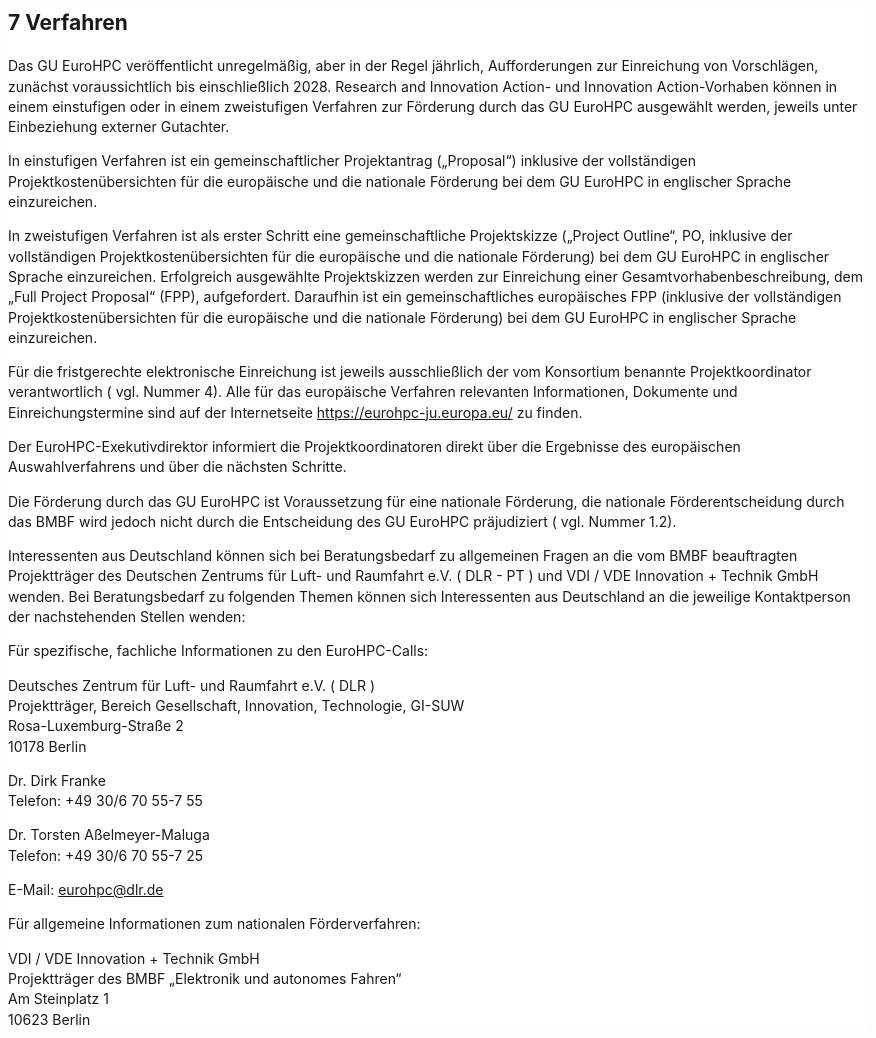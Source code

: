 ##  7 Verfahren 

Das GU EuroHPC veröffentlicht unregelmäßig, aber in der Regel jährlich, Aufforderungen zur Einreichung von Vorschlägen, zunächst voraussichtlich bis einschließlich 2028. Research and Innovation Action- und Innovation Action-Vorhaben können in einem einstufigen oder in einem zweistufigen Verfahren zur Förderung durch das GU EuroHPC ausgewählt werden, jeweils unter Einbeziehung externer Gutachter. 

In einstufigen Verfahren ist ein gemeinschaftlicher Projektantrag („Proposal“) inklusive der vollständigen Projektkostenübersichten für die europäische und die nationale Förderung bei dem GU EuroHPC in englischer Sprache einzureichen. 

In zweistufigen Verfahren ist als erster Schritt eine gemeinschaftliche Projektskizze („Project Outline“, PO, inklusive der vollständigen Projektkostenübersichten für die europäische und die nationale Förderung) bei dem GU EuroHPC in englischer Sprache einzureichen. Erfolgreich ausgewählte Projektskizzen werden zur Einreichung einer Gesamtvorhabenbeschreibung, dem „Full Project Proposal“ (FPP), aufgefordert. Daraufhin ist ein gemeinschaftliches europäisches FPP (inklusive der vollständigen Projektkostenübersichten für die europäische und die nationale Förderung) bei dem GU EuroHPC in englischer Sprache einzureichen. 

Für die fristgerechte elektronische Einreichung ist jeweils ausschließlich der vom Konsortium benannte Projektkoordinator verantwortlich (  vgl.  Nummer 4). Alle für das europäische Verfahren relevanten Informationen, Dokumente und Einreichungstermine sind auf der Internetseite https://eurohpc-ju.europa.eu/ zu finden. 

Der EuroHPC-Exekutivdirektor informiert die Projektkoordinatoren direkt über die Ergebnisse des europäischen Auswahlverfahrens und über die nächsten Schritte. 

Die Förderung durch das GU EuroHPC ist Voraussetzung für eine nationale Förderung, die nationale Förderentscheidung durch das  BMBF  wird jedoch nicht durch die Entscheidung des GU EuroHPC präjudiziert (  vgl.  Nummer 1.2). 

Interessenten aus Deutschland können sich bei Beratungsbedarf zu allgemeinen Fragen an die vom  BMBF  beauftragten Projektträger des Deutschen Zentrums für Luft- und Raumfahrt  e.V.  (  DLR  \-  PT  ) und  VDI  /  VDE  Innovation + Technik  GmbH  wenden. Bei Beratungsbedarf zu folgenden Themen können sich Interessenten aus Deutschland an die jeweilige Kontaktperson der nachstehenden Stellen wenden: 

Für spezifische, fachliche Informationen zu den EuroHPC-Calls: 

Deutsches Zentrum für Luft- und Raumfahrt  e.V.  (  DLR  )   
Projektträger, Bereich Gesellschaft, Innovation, Technologie, GI-SUW   
Rosa-Luxemburg-Straße 2   
10178 Berlin 

Dr.  Dirk Franke   
Telefon: +49 30/6 70 55-7 55 

Dr.  Torsten Aßelmeyer-Maluga   
Telefon: +49 30/6 70 55-7 25 

E-Mail: eurohpc@dlr.de 

Für allgemeine Informationen zum nationalen Förderverfahren: 

VDI  /  VDE  Innovation + Technik  GmbH    
Projektträger des  BMBF  „Elektronik und autonomes Fahren“   
Am Steinplatz 1   
10623 Berlin 
